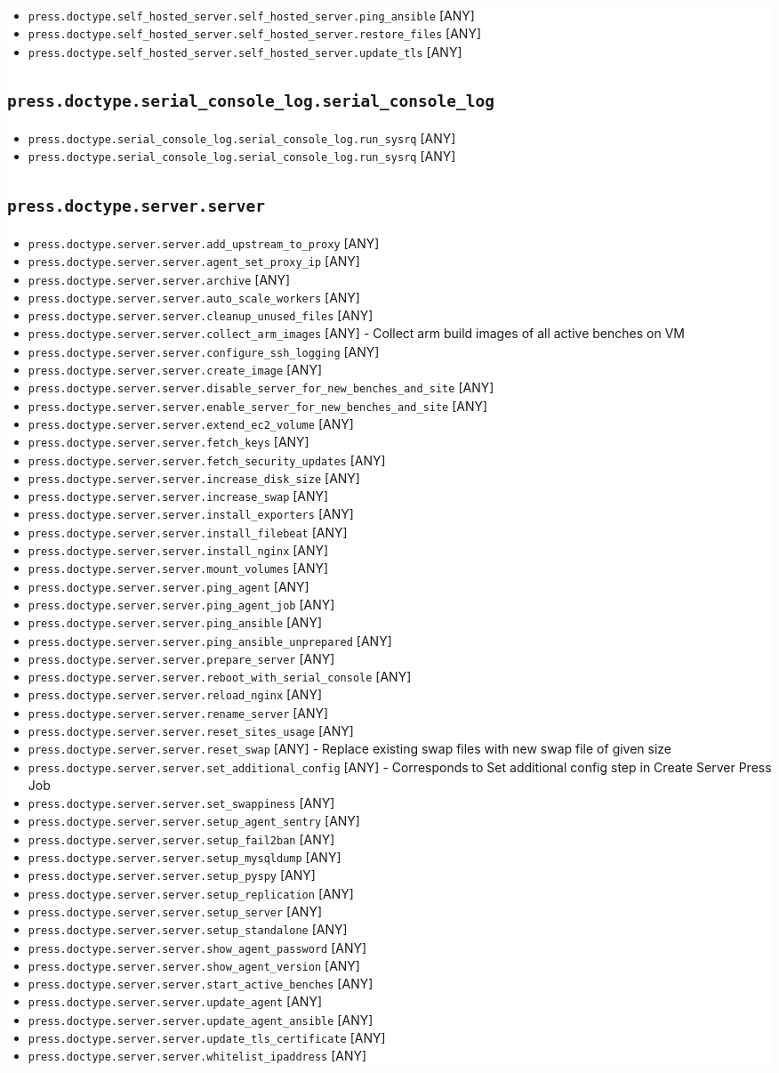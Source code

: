 - `press.doctype.self_hosted_server.self_hosted_server.ping_ansible` [ANY]
- `press.doctype.self_hosted_server.self_hosted_server.restore_files` [ANY]
- `press.doctype.self_hosted_server.self_hosted_server.update_tls` [ANY]

## `press.doctype.serial_console_log.serial_console_log`
- `press.doctype.serial_console_log.serial_console_log.run_sysrq` [ANY]
- `press.doctype.serial_console_log.serial_console_log.run_sysrq` [ANY]

## `press.doctype.server.server`
- `press.doctype.server.server.add_upstream_to_proxy` [ANY]
- `press.doctype.server.server.agent_set_proxy_ip` [ANY]
- `press.doctype.server.server.archive` [ANY]
- `press.doctype.server.server.auto_scale_workers` [ANY]
- `press.doctype.server.server.cleanup_unused_files` [ANY]
- `press.doctype.server.server.collect_arm_images` [ANY] - Collect arm build images of all active benches on VM
- `press.doctype.server.server.configure_ssh_logging` [ANY]
- `press.doctype.server.server.create_image` [ANY]
- `press.doctype.server.server.disable_server_for_new_benches_and_site` [ANY]
- `press.doctype.server.server.enable_server_for_new_benches_and_site` [ANY]
- `press.doctype.server.server.extend_ec2_volume` [ANY]
- `press.doctype.server.server.fetch_keys` [ANY]
- `press.doctype.server.server.fetch_security_updates` [ANY]
- `press.doctype.server.server.increase_disk_size` [ANY]
- `press.doctype.server.server.increase_swap` [ANY]
- `press.doctype.server.server.install_exporters` [ANY]
- `press.doctype.server.server.install_filebeat` [ANY]
- `press.doctype.server.server.install_nginx` [ANY]
- `press.doctype.server.server.mount_volumes` [ANY]
- `press.doctype.server.server.ping_agent` [ANY]
- `press.doctype.server.server.ping_agent_job` [ANY]
- `press.doctype.server.server.ping_ansible` [ANY]
- `press.doctype.server.server.ping_ansible_unprepared` [ANY]
- `press.doctype.server.server.prepare_server` [ANY]
- `press.doctype.server.server.reboot_with_serial_console` [ANY]
- `press.doctype.server.server.reload_nginx` [ANY]
- `press.doctype.server.server.rename_server` [ANY]
- `press.doctype.server.server.reset_sites_usage` [ANY]
- `press.doctype.server.server.reset_swap` [ANY] - Replace existing swap files with new swap file of given size
- `press.doctype.server.server.set_additional_config` [ANY] - Corresponds to Set additional config step in Create Server Press Job
- `press.doctype.server.server.set_swappiness` [ANY]
- `press.doctype.server.server.setup_agent_sentry` [ANY]
- `press.doctype.server.server.setup_fail2ban` [ANY]
- `press.doctype.server.server.setup_mysqldump` [ANY]
- `press.doctype.server.server.setup_pyspy` [ANY]
- `press.doctype.server.server.setup_replication` [ANY]
- `press.doctype.server.server.setup_server` [ANY]
- `press.doctype.server.server.setup_standalone` [ANY]
- `press.doctype.server.server.show_agent_password` [ANY]
- `press.doctype.server.server.show_agent_version` [ANY]
- `press.doctype.server.server.start_active_benches` [ANY]
- `press.doctype.server.server.update_agent` [ANY]
- `press.doctype.server.server.update_agent_ansible` [ANY]
- `press.doctype.server.server.update_tls_certificate` [ANY]
- `press.doctype.server.server.whitelist_ipaddress` [ANY]
